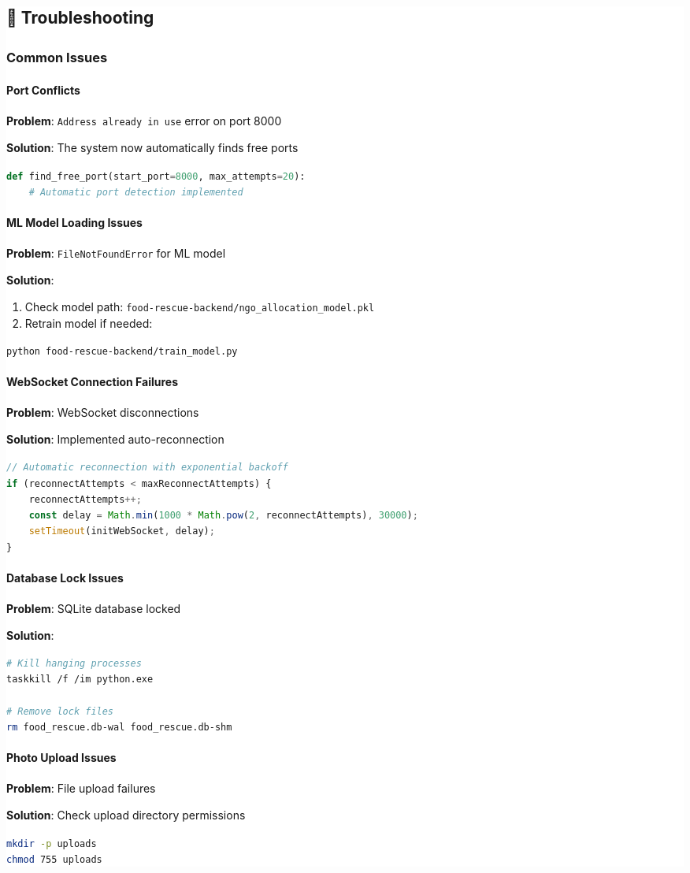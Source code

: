## 🔧 Troubleshooting

### Common Issues

#### Port Conflicts
**Problem**: `Address already in use` error on port 8000

**Solution**: The system now automatically finds free ports
```python
def find_free_port(start_port=8000, max_attempts=20):
    # Automatic port detection implemented
```

#### ML Model Loading Issues  
**Problem**: `FileNotFoundError` for ML model

**Solution**: 
1. Check model path: `food-rescue-backend/ngo_allocation_model.pkl`
2. Retrain model if needed:
```bash
python food-rescue-backend/train_model.py
```

#### WebSocket Connection Failures
**Problem**: WebSocket disconnections

**Solution**: Implemented auto-reconnection
```javascript
// Automatic reconnection with exponential backoff
if (reconnectAttempts < maxReconnectAttempts) {
    reconnectAttempts++;
    const delay = Math.min(1000 * Math.pow(2, reconnectAttempts), 30000);
    setTimeout(initWebSocket, delay);
}
```

#### Database Lock Issues
**Problem**: SQLite database locked

**Solution**:
```bash
# Kill hanging processes
taskkill /f /im python.exe

# Remove lock files
rm food_rescue.db-wal food_rescue.db-shm
```

#### Photo Upload Issues
**Problem**: File upload failures

**Solution**: Check upload directory permissions
```bash
mkdir -p uploads
chmod 755 uploads
```
